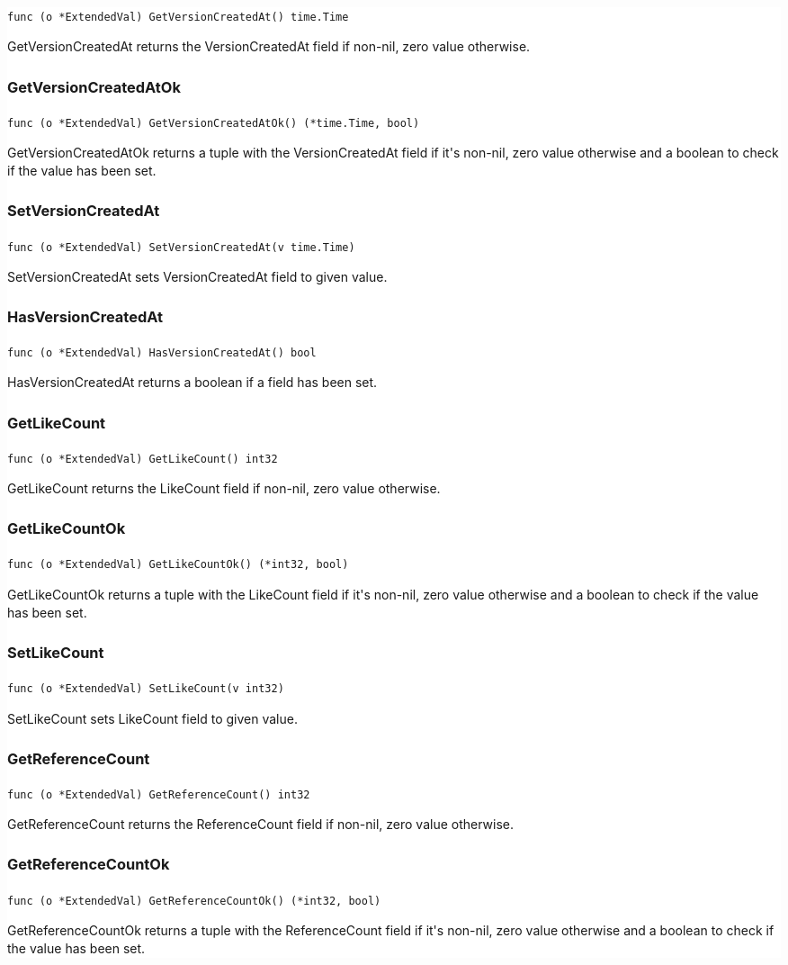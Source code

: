 `func (o *ExtendedVal) GetVersionCreatedAt() time.Time`

GetVersionCreatedAt returns the VersionCreatedAt field if non-nil, zero value otherwise.

### GetVersionCreatedAtOk

`func (o *ExtendedVal) GetVersionCreatedAtOk() (*time.Time, bool)`

GetVersionCreatedAtOk returns a tuple with the VersionCreatedAt field if it's non-nil, zero value otherwise
and a boolean to check if the value has been set.

### SetVersionCreatedAt

`func (o *ExtendedVal) SetVersionCreatedAt(v time.Time)`

SetVersionCreatedAt sets VersionCreatedAt field to given value.

### HasVersionCreatedAt

`func (o *ExtendedVal) HasVersionCreatedAt() bool`

HasVersionCreatedAt returns a boolean if a field has been set.

### GetLikeCount

`func (o *ExtendedVal) GetLikeCount() int32`

GetLikeCount returns the LikeCount field if non-nil, zero value otherwise.

### GetLikeCountOk

`func (o *ExtendedVal) GetLikeCountOk() (*int32, bool)`

GetLikeCountOk returns a tuple with the LikeCount field if it's non-nil, zero value otherwise
and a boolean to check if the value has been set.

### SetLikeCount

`func (o *ExtendedVal) SetLikeCount(v int32)`

SetLikeCount sets LikeCount field to given value.


### GetReferenceCount

`func (o *ExtendedVal) GetReferenceCount() int32`

GetReferenceCount returns the ReferenceCount field if non-nil, zero value otherwise.

### GetReferenceCountOk

`func (o *ExtendedVal) GetReferenceCountOk() (*int32, bool)`

GetReferenceCountOk returns a tuple with the ReferenceCount field if it's non-nil, zero value otherwise
and a boolean to check if the value has been set.
